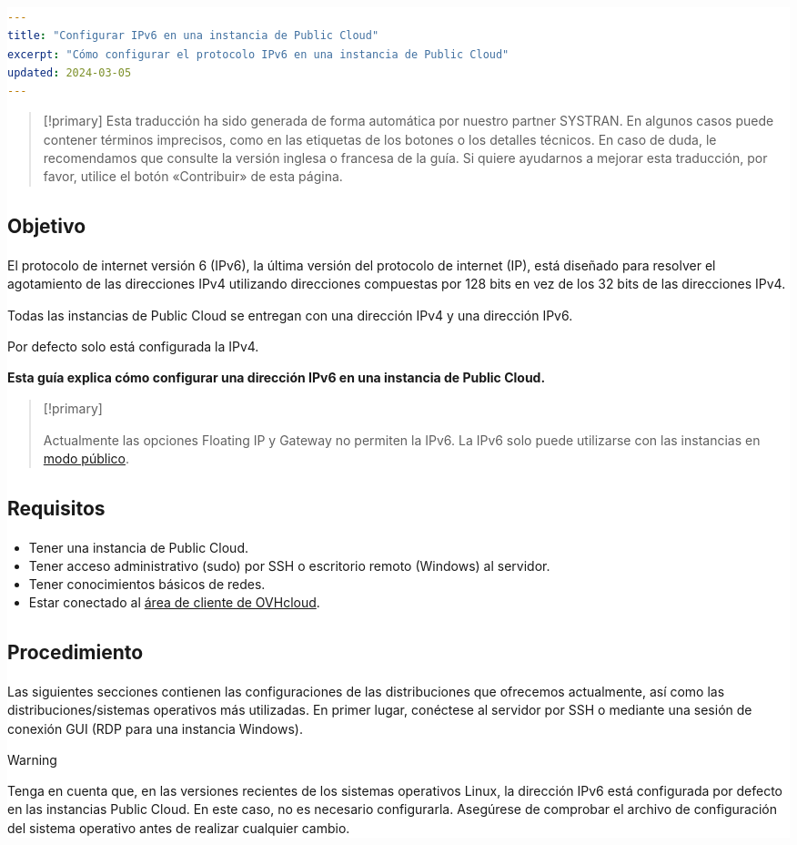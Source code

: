 ```yaml
---
title: "Configurar IPv6 en una instancia de Public Cloud"
excerpt: "Cómo configurar el protocolo IPv6 en una instancia de Public Cloud"
updated: 2024-03-05
---
```


> [!primary]
> Esta traducción ha sido generada de forma automática por nuestro partner SYSTRAN. En algunos casos puede contener términos imprecisos, como en las etiquetas de los botones o los detalles técnicos. En caso de duda, le recomendamos que consulte la versión inglesa o francesa de la guía. Si quiere ayudarnos a mejorar esta traducción, por favor, utilice el botón «Contribuir» de esta página.
>

## Objetivo

El protocolo de internet versión 6 (IPv6), la última versión del protocolo de internet (IP), está diseñado para resolver el agotamiento de las direcciones IPv4 utilizando direcciones compuestas por 128 bits en vez de los 32 bits de las direcciones IPv4.

Todas las instancias de Public Cloud se entregan con una dirección IPv4 y una dirección IPv6.

Por defecto solo está configurada la IPv4.

**Esta guía explica cómo configurar una dirección IPv6 en una instancia de Public Cloud.**

> [!primary]
> 
> Actualmente las opciones Floating IP y Gateway no permiten la IPv6. La IPv6 solo puede utilizarse con las instancias en [modo público](/pages/public_cloud/public_cloud_network_services/concepts-01-public-cloud-networking-concepts#publicmode).
>

## Requisitos

* Tener una instancia de Public Cloud.
* Tener acceso administrativo (sudo) por SSH o escritorio remoto (Windows) al servidor.
* Tener conocimientos básicos de redes.
* Estar conectado al [área de cliente de OVHcloud](https://ca.ovh.com/auth/?action=gotomanager&from=https://www.ovh.com/world/&ovhSubsidiary=ws).

## Procedimiento

Las siguientes secciones contienen las configuraciones de las distribuciones que ofrecemos actualmente, así como las distribuciones/sistemas operativos más utilizadas. En primer lugar, conéctese al servidor por SSH o mediante una sesión de conexión GUI (RDP para una instancia Windows).

> [!warning]
>
> Tenga en cuenta que, en las versiones recientes de los sistemas operativos Linux, la dirección IPv6 está configurada por defecto en las instancias Public Cloud. En este caso, no es necesario configurarla. Asegúrese de comprobar el archivo de configuración del sistema operativo antes de realizar cualquier cambio.
>
